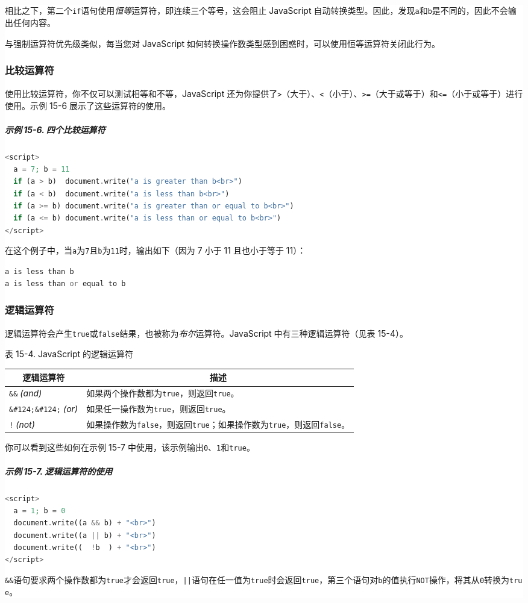 相比之下，第二个`if`语句使用*恒等*运算符，即连续三个等号，这会阻止 JavaScript 自动转换类型。因此，发现`a`和`b`是不同的，因此不会输出任何内容。

与强制运算符优先级类似，每当您对 JavaScript 如何转换操作数类型感到困惑时，可以使用恒等运算符关闭此行为。

### 比较运算符

使用比较运算符，你不仅可以测试相等和不等，JavaScript 还为你提供了`>`（大于）、`<`（小于）、`>=`（大于或等于）和`<=`（小于或等于）进行使用。示例 15-6 展示了这些运算符的使用。

##### 示例 15-6\. 四个比较运算符

```php
<script>
  a = 7; b = 11
  if (a > b)  document.write("a is greater than b<br>")
  if (a < b)  document.write("a is less than b<br>")
  if (a >= b) document.write("a is greater than or equal to b<br>")
  if (a <= b) document.write("a is less than or equal to b<br>")
</script>
```

在这个例子中，当`a`为`7`且`b`为`11`时，输出如下（因为 7 小于 11 且也小于等于 11）：

```php
a is less than b
a is less than or equal to b
```

### 逻辑运算符

逻辑运算符会产生`true`或`false`结果，也被称为*布尔*运算符。JavaScript 中有三种逻辑运算符（见表 15-4）。

表 15-4\. JavaScript 的逻辑运算符

| 逻辑运算符 | 描述 |
| --- | --- |
| `&&` *(and)* | 如果两个操作数都为`true`，则返回`true`。 |
| `&#124;&#124;` *(or)* | 如果任一操作数为`true`，则返回`true`。 |
| `!` *(not)* | 如果操作数为`false`，则返回`true`；如果操作数为`true`，则返回`false`。 |

你可以看到这些如何在示例 15-7 中使用，该示例输出`0`、`1`和`true`。

##### 示例 15-7\. 逻辑运算符的使用

```php
<script>
  a = 1; b = 0
  document.write((a && b) + "<br>")
  document.write((a || b) + "<br>")
  document.write((  !b  ) + "<br>")
</script>
```

`&&`语句要求两个操作数都为`true`才会返回`true`，`||`语句在任一值为`true`时会返回`true`，第三个语句对`b`的值执行`NOT`操作，将其从`0`转换为`true`。
